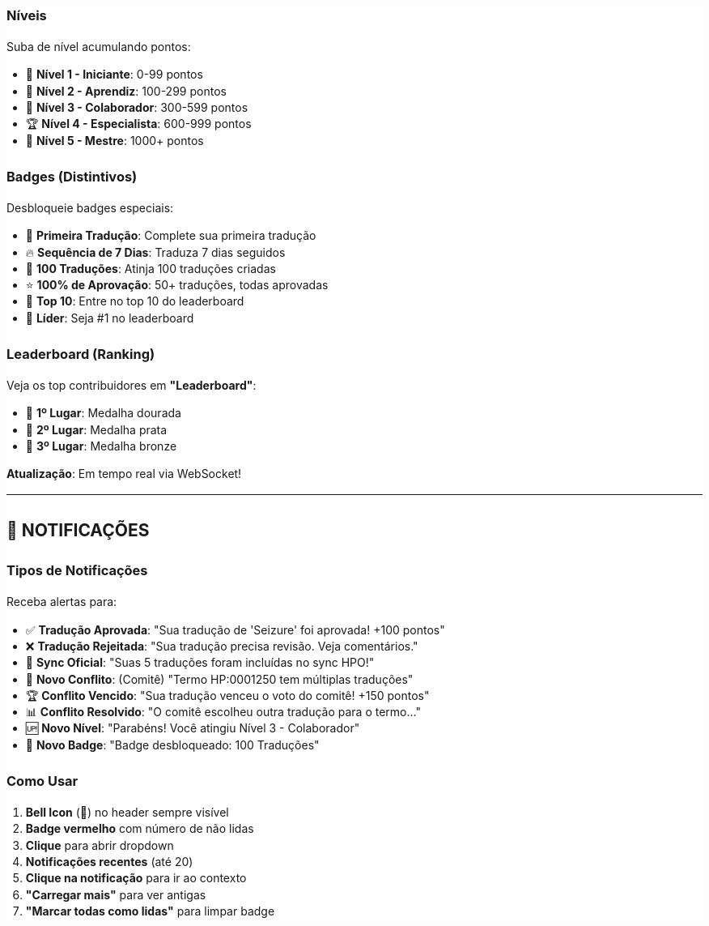 ### Níveis

Suba de nível acumulando pontos:

- 🥉 **Nível 1 - Iniciante**: 0-99 pontos
- 🥈 **Nível 2 - Aprendiz**: 100-299 pontos
- 🏅 **Nível 3 - Colaborador**: 300-599 pontos
- 🏆 **Nível 4 - Especialista**: 600-999 pontos
- 💎 **Nível 5 - Mestre**: 1000+ pontos

### Badges (Distintivos)

Desbloqueie badges especiais:

- 🌟 **Primeira Tradução**: Complete sua primeira tradução
- 🔥 **Sequência de 7 Dias**: Traduza 7 dias seguidos
- 💯 **100 Traduções**: Atinja 100 traduções criadas
- ⭐ **100% de Aprovação**: 50+ traduções, todas aprovadas
- 🏅 **Top 10**: Entre no top 10 do leaderboard
- 👑 **Líder**: Seja #1 no leaderboard

### Leaderboard (Ranking)

Veja os top contribuidores em **"Leaderboard"**:
- 🥇 **1º Lugar**: Medalha dourada
- 🥈 **2º Lugar**: Medalha prata
- 🥉 **3º Lugar**: Medalha bronze

**Atualização**: Em tempo real via WebSocket!

---

## 🔔 NOTIFICAÇÕES

### Tipos de Notificações

Receba alertas para:

- ✅ **Tradução Aprovada**: "Sua tradução de 'Seizure' foi aprovada! +100 pontos"
- ❌ **Tradução Rejeitada**: "Sua tradução precisa revisão. Veja comentários."
- 🎉 **Sync Oficial**: "Suas 5 traduções foram incluídas no sync HPO!"
- 🔀 **Novo Conflito**: (Comitê) "Termo HP:0001250 tem múltiplas traduções"
- 🏆 **Conflito Vencido**: "Sua tradução venceu o voto do comitê! +150 pontos"
- 📊 **Conflito Resolvido**: "O comitê escolheu outra tradução para o termo..."
- 🆙 **Novo Nível**: "Parabéns! Você atingiu Nível 3 - Colaborador"
- 🏅 **Novo Badge**: "Badge desbloqueado: 100 Traduções"

### Como Usar

1. **Bell Icon** (🔔) no header sempre visível
2. **Badge vermelho** com número de não lidas
3. **Clique** para abrir dropdown
4. **Notificações recentes** (até 20)
5. **Clique na notificação** para ir ao contexto
6. **"Carregar mais"** para ver antigas
7. **"Marcar todas como lidas"** para limpar badge
